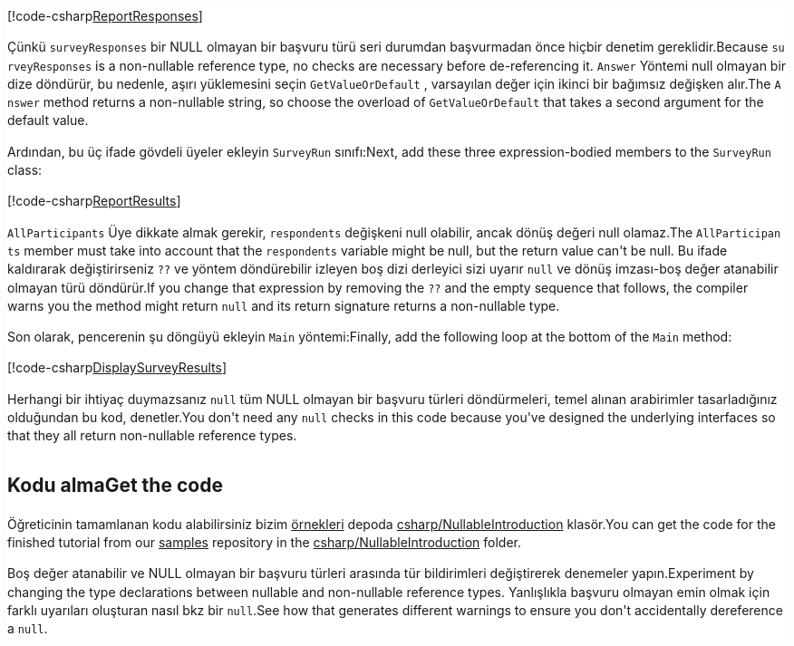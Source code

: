 [!code-csharp[ReportResponses](../../../samples/csharp/NullableIntroduction/NullableIntroduction/SurveyResponse.cs#SurveyStatus)]

<span data-ttu-id="e2a62-218">Çünkü `surveyResponses` bir NULL olmayan bir başvuru türü seri durumdan başvurmadan önce hiçbir denetim gereklidir.</span><span class="sxs-lookup"><span data-stu-id="e2a62-218">Because `surveyResponses` is a non-nullable reference type, no checks are necessary before de-referencing it.</span></span> <span data-ttu-id="e2a62-219">`Answer` Yöntemi null olmayan bir dize döndürür, bu nedenle, aşırı yüklemesini seçin `GetValueOrDefault` , varsayılan değer için ikinci bir bağımsız değişken alır.</span><span class="sxs-lookup"><span data-stu-id="e2a62-219">The `Answer` method returns a non-nullable string, so choose the overload of `GetValueOrDefault` that takes a second argument for the default value.</span></span>

<span data-ttu-id="e2a62-220">Ardından, bu üç ifade gövdeli üyeler ekleyin `SurveyRun` sınıfı:</span><span class="sxs-lookup"><span data-stu-id="e2a62-220">Next, add these three expression-bodied members to the `SurveyRun` class:</span></span>

[!code-csharp[ReportResults](../../../samples/csharp/NullableIntroduction/NullableIntroduction/SurveyRun.cs#RunReport)]

<span data-ttu-id="e2a62-221">`AllParticipants` Üye dikkate almak gerekir, `respondents` değişkeni null olabilir, ancak dönüş değeri null olamaz.</span><span class="sxs-lookup"><span data-stu-id="e2a62-221">The `AllParticipants` member must take into account that the `respondents` variable might be null, but the return value can't be null.</span></span> <span data-ttu-id="e2a62-222">Bu ifade kaldırarak değiştirirseniz `??` ve yöntem döndürebilir izleyen boş dizi derleyici sizi uyarır `null` ve dönüş imzası-boş değer atanabilir olmayan türü döndürür.</span><span class="sxs-lookup"><span data-stu-id="e2a62-222">If you change that expression by removing the `??` and the empty sequence that follows, the compiler warns you the method might return `null` and its return signature returns a non-nullable type.</span></span>

<span data-ttu-id="e2a62-223">Son olarak, pencerenin şu döngüyü ekleyin `Main` yöntemi:</span><span class="sxs-lookup"><span data-stu-id="e2a62-223">Finally, add the following loop at the bottom of the `Main` method:</span></span>

[!code-csharp[DisplaySurveyResults](../../../samples/csharp/NullableIntroduction/NullableIntroduction/Program.cs#WriteAnswers)]

<span data-ttu-id="e2a62-224">Herhangi bir ihtiyaç duymazsanız `null` tüm NULL olmayan bir başvuru türleri döndürmeleri, temel alınan arabirimler tasarladığınız olduğundan bu kod, denetler.</span><span class="sxs-lookup"><span data-stu-id="e2a62-224">You don't need any `null` checks in this code because you've designed the underlying interfaces so that they all return non-nullable reference types.</span></span>

## <a name="get-the-code"></a><span data-ttu-id="e2a62-225">Kodu alma</span><span class="sxs-lookup"><span data-stu-id="e2a62-225">Get the code</span></span>

<span data-ttu-id="e2a62-226">Öğreticinin tamamlanan kodu alabilirsiniz bizim [örnekleri](https://github.com/dotnet/samples) depoda [csharp/NullableIntroduction](https://github.com/dotnet/samples/tree/master/csharp/NullableIntroduction) klasör.</span><span class="sxs-lookup"><span data-stu-id="e2a62-226">You can get the code for the finished tutorial from our [samples](https://github.com/dotnet/samples) repository in the [csharp/NullableIntroduction](https://github.com/dotnet/samples/tree/master/csharp/NullableIntroduction) folder.</span></span>

<span data-ttu-id="e2a62-227">Boş değer atanabilir ve NULL olmayan bir başvuru türleri arasında tür bildirimleri değiştirerek denemeler yapın.</span><span class="sxs-lookup"><span data-stu-id="e2a62-227">Experiment by changing the type declarations between nullable and non-nullable reference types.</span></span> <span data-ttu-id="e2a62-228">Yanlışlıkla başvuru olmayan emin olmak için farklı uyarıları oluşturan nasıl bkz bir `null`.</span><span class="sxs-lookup"><span data-stu-id="e2a62-228">See how that generates different warnings to ensure you don't accidentally dereference a `null`.</span></span>
